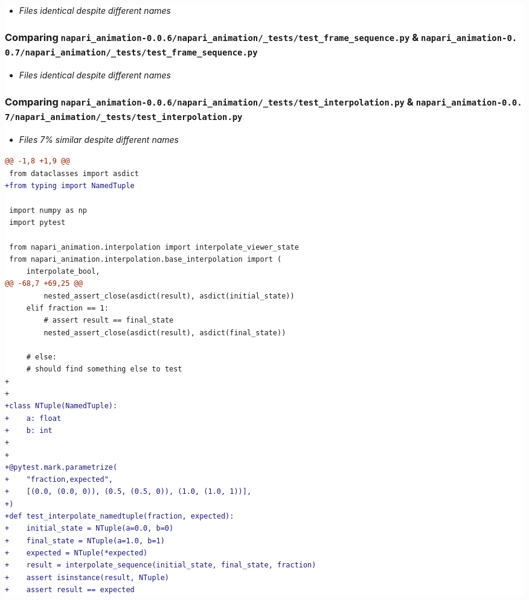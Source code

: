  * *Files identical despite different names*

### Comparing `napari_animation-0.0.6/napari_animation/_tests/test_frame_sequence.py` & `napari_animation-0.0.7/napari_animation/_tests/test_frame_sequence.py`

 * *Files identical despite different names*

### Comparing `napari_animation-0.0.6/napari_animation/_tests/test_interpolation.py` & `napari_animation-0.0.7/napari_animation/_tests/test_interpolation.py`

 * *Files 7% similar despite different names*

```diff
@@ -1,8 +1,9 @@
 from dataclasses import asdict
+from typing import NamedTuple
 
 import numpy as np
 import pytest
 
 from napari_animation.interpolation import interpolate_viewer_state
 from napari_animation.interpolation.base_interpolation import (
     interpolate_bool,
@@ -68,7 +69,25 @@
         nested_assert_close(asdict(result), asdict(initial_state))
     elif fraction == 1:
         # assert result == final_state
         nested_assert_close(asdict(result), asdict(final_state))
 
     # else:
     # should find something else to test
+
+
+class NTuple(NamedTuple):
+    a: float
+    b: int
+
+
+@pytest.mark.parametrize(
+    "fraction,expected",
+    [(0.0, (0.0, 0)), (0.5, (0.5, 0)), (1.0, (1.0, 1))],
+)
+def test_interpolate_namedtuple(fraction, expected):
+    initial_state = NTuple(a=0.0, b=0)
+    final_state = NTuple(a=1.0, b=1)
+    expected = NTuple(*expected)
+    result = interpolate_sequence(initial_state, final_state, fraction)
+    assert isinstance(result, NTuple)
+    assert result == expected
```
